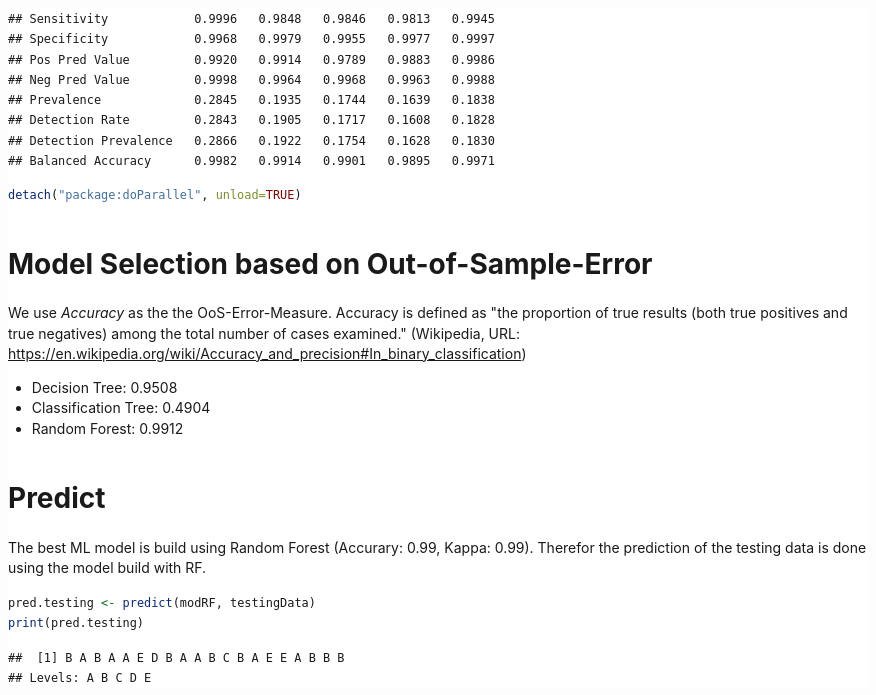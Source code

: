 ```
## Sensitivity            0.9996   0.9848   0.9846   0.9813   0.9945
## Specificity            0.9968   0.9979   0.9955   0.9977   0.9997
## Pos Pred Value         0.9920   0.9914   0.9789   0.9883   0.9986
## Neg Pred Value         0.9998   0.9964   0.9968   0.9963   0.9988
## Prevalence             0.2845   0.1935   0.1744   0.1639   0.1838
## Detection Rate         0.2843   0.1905   0.1717   0.1608   0.1828
## Detection Prevalence   0.2866   0.1922   0.1754   0.1628   0.1830
## Balanced Accuracy      0.9982   0.9914   0.9901   0.9895   0.9971
```

```r
detach("package:doParallel", unload=TRUE)
```

# Model Selection based on Out-of-Sample-Error

We use *Accuracy* as the the OoS-Error-Measure. Accuracy is defined as "the proportion of true results (both true positives and true negatives) among the total number of cases examined." (Wikipedia, URL: https://en.wikipedia.org/wiki/Accuracy_and_precision#In_binary_classification)

- Decision Tree: 0.9508
- Classification Tree: 0.4904
- Random Forest: 0.9912

# Predict

The best ML model is build using Random Forest (Accurary: 0.99, Kappa: 0.99). Therefor the prediction of the testing data is done using the model build with RF.


```r
pred.testing <- predict(modRF, testingData)
print(pred.testing)
```

```
##  [1] B A B A A E D B A A B C B A E E A B B B
## Levels: A B C D E
```
